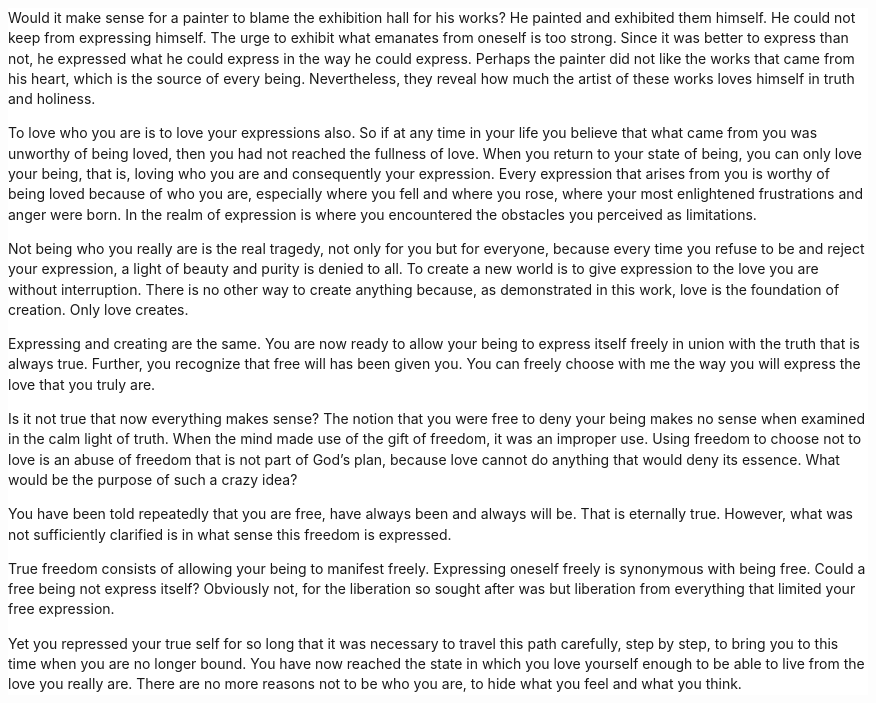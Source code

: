 Would it make sense for a painter to blame the exhibition hall for his
works? He painted and exhibited them himself. He could not keep from
expressing himself. The urge to exhibit what emanates from oneself is
too strong. Since it was better to express than not, he expressed what
he could express in the way he could express. Perhaps the painter did
not like the works that came from his heart, which is the source of
every being. Nevertheless, they reveal how much the artist of these
works loves himself in truth and holiness.

To love who you are is to love your expressions also. So if at any time
in your life you believe that what came from you was unworthy of being
loved, then you had not reached the fullness of love. When you return
to your state of being, you can only love your being, that is, loving
who you are and consequently your expression. Every expression that
arises from you is worthy of being loved because of who you are,
especially where you fell and where you rose, where your most
enlightened frustrations and anger were born. In the realm of
expression is where you encountered the obstacles you perceived as
limitations.

Not being who you really are is the real tragedy, not only for you but
for everyone, because every time you refuse to be and reject your
expression, a light of beauty and purity is denied to all. To create a
new world is to give expression to the love you are without
interruption. There is no other way to create anything because, as
demonstrated in this work, love is the foundation of creation. Only love
creates.

Expressing and creating are the same. You are now ready to allow your
being to express itself freely in union with the truth that is always
true. Further, you recognize that free will has been given you. You can
freely choose with me the way you will express the love that you truly
are.

Is it not true that now everything makes sense? The notion that you were
free to deny your being makes no sense when examined in the calm light
of truth. When the mind made use of the gift of freedom, it was an
improper use. Using freedom to choose not to love is an abuse of freedom
that is not part of God’s plan, because love cannot do anything that
would deny its essence. What would be the purpose of such a crazy idea?

You have been told repeatedly that you are free, have always been and
always will be. That is eternally true. However, what was not
sufficiently clarified is in what sense this freedom is expressed.

True freedom consists of allowing your being to manifest freely.
Expressing oneself freely is synonymous with being free. Could a free
being not express itself? Obviously not, for the liberation so sought
after was but liberation from everything that limited your free
expression.

Yet you repressed your true self for so long that it was necessary to
travel this path carefully, step by step, to bring you to this time when
you are no longer bound. You have now reached the state in which you
love yourself enough to be able to live from the love you really are.
There are no more reasons not to be who you are, to hide what you feel
and what you think.
